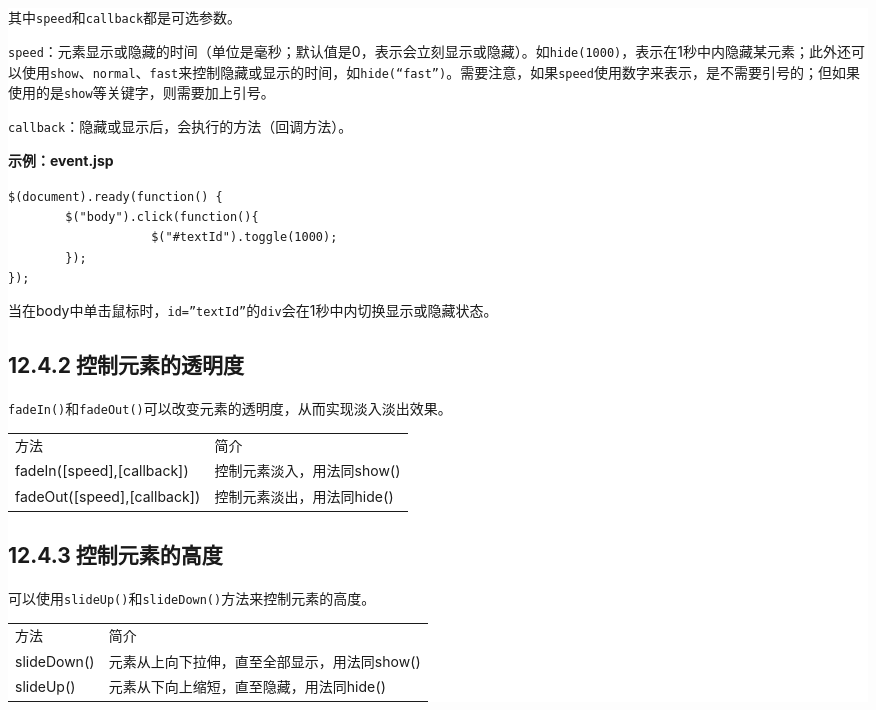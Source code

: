 其中`speed`和`callback`都是可选参数。


`speed`：元素显示或隐藏的时间（单位是毫秒；默认值是0，表示会立刻显示或隐藏）。如`hide(1000)`，表示在1秒中内隐藏某元素；此外还可以使用`show`、`normal`、`fast`来控制隐藏或显示的时间，如`hide(“fast”)`。需要注意，如果`speed`使用数字来表示，是不需要引号的；但如果使用的是`show`等关键字，则需要加上引号。

`callback`：隐藏或显示后，会执行的方法（回调方法）。

**示例：event.jsp**

```
$(document).ready(function() {
		$("body").click(function(){
					$("#textId").toggle(1000);		    		 
		});
});
```

当在body中单击鼠标时，`id=”textId”`的`div`会在1秒中内切换显示或隐藏状态。


## 12.4.2 控制元素的透明度 ##

`fadeIn()`和`fadeOut()`可以改变元素的透明度，从而实现淡入淡出效果。

<table>
   <tr>
      <td>方法</td>
      <td>简介</td>
   </tr>
   <tr>
      <td>fadeIn([speed],[callback])</td>
      <td>控制元素淡入，用法同show()</td>
   </tr>
   <tr>
      <td>fadeOut([speed],[callback])</td>
      <td>控制元素淡出，用法同hide()</td>
   </tr>
</table>

## 12.4.3 控制元素的高度 ##

可以使用`slideUp()`和`slideDown()`方法来控制元素的高度。

<table>
   <tr>
      <td>方法</td>
      <td>简介</td>
   </tr>
   <tr>
      <td>slideDown()</td>
      <td>元素从上向下拉伸，直至全部显示，用法同show()</td>
   </tr>
   <tr>
      <td>slideUp()</td>
      <td>元素从下向上缩短，直至隐藏，用法同hide()</td>
   </tr>
</table>
